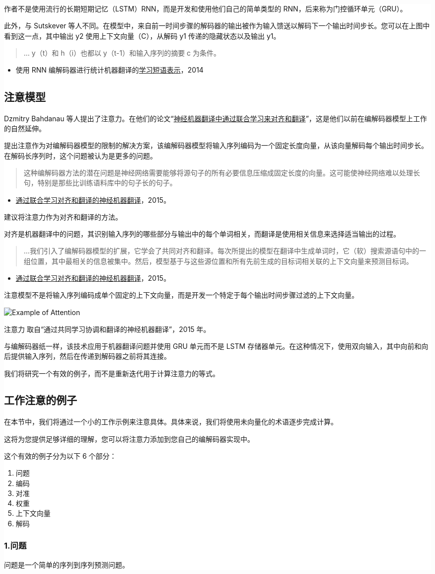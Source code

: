 作者不是使用流行的长期短期记忆（LSTM）RNN，而是开发和使用他们自己的简单类型的 RNN，后来称为门控循环单元（GRU）。

此外，与 Sutskever 等人不同。在模型中，来自前一时间步骤的解码器的输出被作为输入馈送以解码下一个输出时间步长。您可以在上图中看到这一点，其中输出 y2 使用上下文向量（C），从解码 y1 传递的隐藏状态以及输出 y1。

> ... y（t）和 h（i）也都以 y（t-1）和输入序列的摘要 c 为条件。

- 使用 RNN 编解码器进行统计机器翻译的[学习短语表示](https://arxiv.org/abs/1406.1078)，2014

## 注意模型

Dzmitry Bahdanau 等人提出了注意力。在他们的论文“[神经机器翻译中通过联合学习来对齐和翻译](https://arxiv.org/abs/1409.0473)”，这是他们以前在编解码器模型上工作的自然延伸。

提出注意作为对编解码器模型的限制的解决方案，该编解码器模型将输入序列编码为一个固定长度向量，从该向量解码每个输出时间步长。在解码长序列时，这个问题被认为是更多的问题。

> 这种编解码器方法的潜在问题是神经网络需要能够将源句子的所有必要信息压缩成固定长度的向量。这可能使神经网络难以处理长句，特别是那些比训练语料库中的句子长的句子。

- [通过联合学习对齐和翻译的神经机器翻译](https://arxiv.org/abs/1409.0473)，2015。

建议将注意力作为对齐和翻译的方法。

对齐是机器翻译中的问题，其识别输入序列的哪些部分与输出中的每个单词相关，而翻译是使用相关信息来选择适当输出的过程。

> ...我们引入了编解码器模型的扩展，它学会了共同对齐和翻译。每次所提出的模型在翻译中生成单词时，它（软）搜索源语句中的一组位置，其中最相关的信息被集中。然后，模型基于与这些源位置和所有先前生成的目标词相关联的上下文向量来预测目标词。

- [通过联合学习对齐和翻译的神经机器翻译](https://arxiv.org/abs/1409.0473)，2015。

注意模型不是将输入序列编码成单个固定的上下文向量，而是开发一个特定于每个输出时间步骤过滤的上下文向量。

![Example of Attention](img/e825a9af99294073846960f320d8a4e5.jpg)

注意力
取自“通过共同学习协调和翻译的神经机器翻译”，2015 年。

与编解码器纸一样，该技术应用于机器翻译问题并使用 GRU 单元而不是 LSTM 存储器单元。在这种情况下，使用双向输入，其中向前和向后提供输入序列，然后在传递到解码器之前将其连接。

我们将研究一个有效的例子，而不是重新迭代用于计算注意力的等式。

## 工作注意的例子

在本节中，我们将通过一个小的工作示例来注意具体。具体来说，我们将使用未向量化的术语逐步完成计算。

这将为您提供足够详细的理解，您可以将注意力添加到您自己的编解码器实现中。

这个有效的例子分为以下 6 个部分：

1.  问题
2.  编码
3.  对准
4.  权重
5.  上下文向量
6.  解码

### 1.问题

问题是一个简单的序列到序列预测问题。
